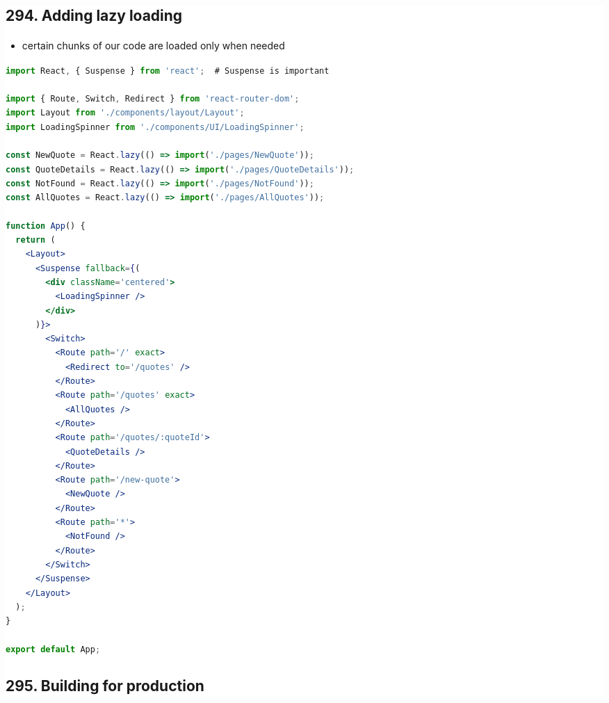 ## 294. Adding lazy loading

- certain chunks of our code are loaded only when needed

```jsx
import React, { Suspense } from 'react';  # Suspense is important

import { Route, Switch, Redirect } from 'react-router-dom';
import Layout from './components/layout/Layout';
import LoadingSpinner from './components/UI/LoadingSpinner';

const NewQuote = React.lazy(() => import('./pages/NewQuote'));
const QuoteDetails = React.lazy(() => import('./pages/QuoteDetails'));
const NotFound = React.lazy(() => import('./pages/NotFound'));
const AllQuotes = React.lazy(() => import('./pages/AllQuotes'));

function App() {
  return (
    <Layout>
      <Suspense fallback={(
        <div className='centered'>
          <LoadingSpinner />
        </div>
      )}>
        <Switch>
          <Route path='/' exact>
            <Redirect to='/quotes' />
          </Route>
          <Route path='/quotes' exact>
            <AllQuotes />
          </Route>
          <Route path='/quotes/:quoteId'>
            <QuoteDetails />
          </Route>
          <Route path='/new-quote'>
            <NewQuote />
          </Route>
          <Route path='*'>
            <NotFound />
          </Route>
        </Switch>
      </Suspense>
    </Layout>
  );
}

export default App;
```

## 295. Building for production
